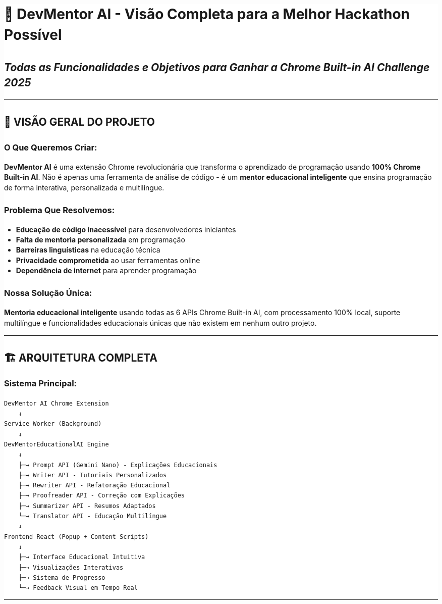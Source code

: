 # 🚀 DevMentor AI - Visão Completa para a Melhor Hackathon Possível
## *Todas as Funcionalidades e Objetivos para Ganhar a Chrome Built-in AI Challenge 2025*

---

## 🎯 **VISÃO GERAL DO PROJETO**

### **O Que Queremos Criar:**
**DevMentor AI** é uma extensão Chrome revolucionária que transforma o aprendizado de programação usando **100% Chrome Built-in AI**. Não é apenas uma ferramenta de análise de código - é um **mentor educacional inteligente** que ensina programação de forma interativa, personalizada e multilíngue.

### **Problema Que Resolvemos:**
- **Educação de código inacessível** para desenvolvedores iniciantes
- **Falta de mentoria personalizada** em programação
- **Barreiras linguísticas** na educação técnica
- **Privacidade comprometida** ao usar ferramentas online
- **Dependência de internet** para aprender programação

### **Nossa Solução Única:**
**Mentoria educacional inteligente** usando todas as 6 APIs Chrome Built-in AI, com processamento 100% local, suporte multilíngue e funcionalidades educacionais únicas que não existem em nenhum outro projeto.

---

## 🏗️ **ARQUITETURA COMPLETA**

### **Sistema Principal:**
```
DevMentor AI Chrome Extension
    ↓
Service Worker (Background)
    ↓
DevMentorEducationalAI Engine
    ↓
    ├─→ Prompt API (Gemini Nano) - Explicações Educacionais
    ├─→ Writer API - Tutoriais Personalizados
    ├─→ Rewriter API - Refatoração Educacional
    ├─→ Proofreader API - Correção com Explicações
    ├─→ Summarizer API - Resumos Adaptados
    └─→ Translator API - Educação Multilíngue
    ↓
Frontend React (Popup + Content Scripts)
    ↓
    ├─→ Interface Educacional Intuitiva
    ├─→ Visualizações Interativas
    ├─→ Sistema de Progresso
    └─→ Feedback Visual em Tempo Real
```

---